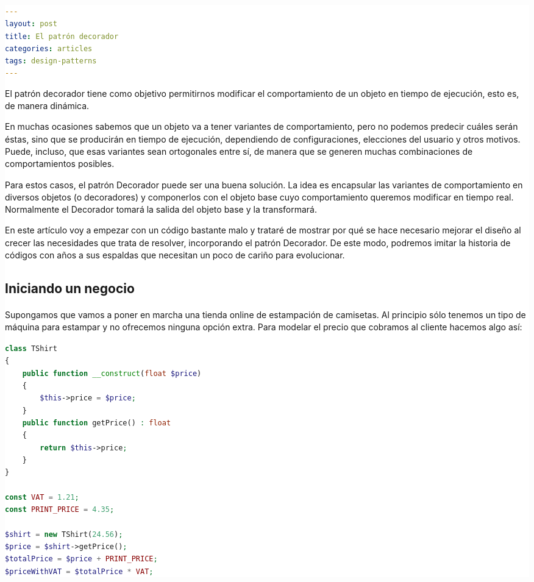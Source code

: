 ```yaml
---
layout: post
title: El patrón decorador
categories: articles
tags: design-patterns
---
```


El patrón decorador tiene como objetivo permitirnos modificar el comportamiento de un objeto en tiempo de ejecución, esto es, de manera dinámica.

En muchas ocasiones sabemos que un objeto va a tener variantes de comportamiento, pero no podemos predecir cuáles serán éstas, sino que se producirán en tiempo de ejecución, dependiendo de configuraciones, elecciones del usuario y otros motivos. Puede, incluso, que esas variantes sean ortogonales entre sí, de manera que se generen muchas combinaciones de comportamientos posibles.

Para estos casos, el patrón Decorador puede ser una buena solución. La idea es encapsular las variantes de comportamiento en diversos objetos (o decoradores) y componerlos con el objeto base cuyo comportamiento queremos modificar en tiempo real. Normalmente el Decorador tomará la salida del objeto base y la transformará.

En este artículo voy a empezar con un código bastante malo y trataré de mostrar por qué se hace necesario mejorar el diseño al crecer las necesidades que trata de resolver, incorporando el patrón Decorador. De este modo, podremos imitar la historia de códigos con años a sus espaldas que necesitan un poco de cariño para evolucionar.

## Iniciando un negocio

Supongamos que vamos a poner en marcha una tienda online de estampación de camisetas. Al principio sólo tenemos un tipo de máquina para estampar y no ofrecemos ninguna opción extra. Para modelar el precio que cobramos al cliente hacemos algo así:

```php
class TShirt
{
    public function __construct(float $price)
    {
        $this->price = $price;
    }
    public function getPrice() : float
    {
        return $this->price;
    }
}

const VAT = 1.21;
const PRINT_PRICE = 4.35;

$shirt = new TShirt(24.56);
$price = $shirt->getPrice();
$totalPrice = $price + PRINT_PRICE;
$priceWithVAT = $totalPrice * VAT;
```
